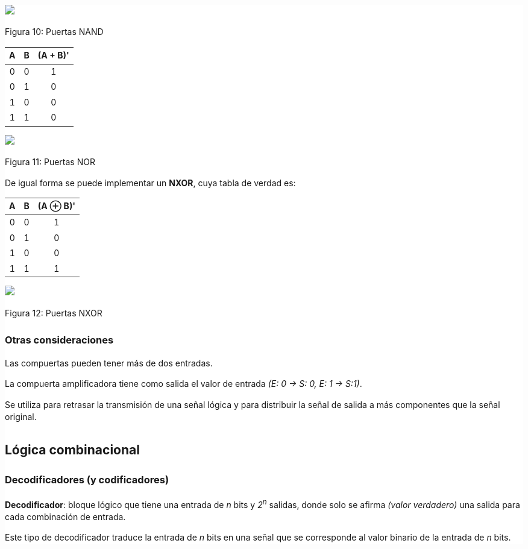 
![](./figuras/nand.png)

Figura 10: Puertas NAND

| A | B |	(A + B)' |
|:---:|:---:|:---:|
| 0	| 0	| 1 |
| 0	| 1 | 0 |
| 1	| 0	| 0 |
| 1	| 1 | 0 |


![](./figuras/nor.png)

Figura 11: Puertas NOR

De igual forma se puede implementar un **NXOR**, cuya tabla de verdad es:

| A | B | (A ⊕ B)' |
|:---:|:---:|:---:|
| 0	| 0	| 1 |
| 0	| 1 | 0 |
| 1	| 0	| 0 |
| 1	| 1 | 1 |


![](./figuras/nxor.png)

Figura 12: Puertas NXOR

### Otras consideraciones

Las compuertas pueden tener más de dos entradas.

La compuerta amplificadora tiene como salida el valor de entrada *(E: 0 → S: 0, E: 1 → S:1)*.

Se utiliza para retrasar la transmisión de una señal lógica y para distribuir la señal de salida a más componentes que la señal original.


## Lógica combinacional

### Decodificadores (y codificadores)

**Decodificador**: bloque lógico que tiene una entrada de *n* bits y *2<sup>n</sup>* salidas, donde solo se afirma *(valor verdadero)* una salida para cada combinación de entrada.

Este tipo de decodificador traduce la entrada de *n* bits en una señal que se corresponde al valor binario de la entrada de *n* bits.
